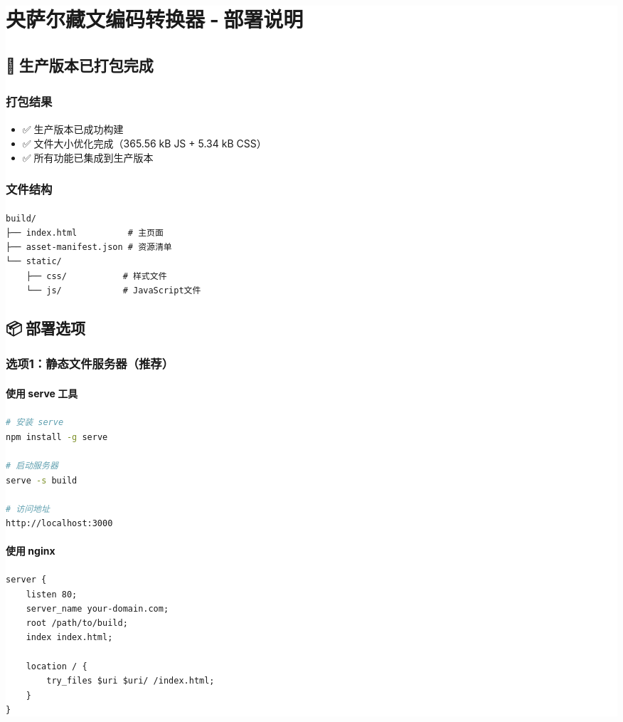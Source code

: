# 央萨尔藏文编码转换器 - 部署说明

## 🚀 生产版本已打包完成

### 打包结果
- ✅ 生产版本已成功构建
- ✅ 文件大小优化完成（365.56 kB JS + 5.34 kB CSS）
- ✅ 所有功能已集成到生产版本

### 文件结构
```
build/
├── index.html          # 主页面
├── asset-manifest.json # 资源清单
└── static/
    ├── css/           # 样式文件
    └── js/            # JavaScript文件
```

## 📦 部署选项

### 选项1：静态文件服务器（推荐）

#### 使用 serve 工具
```bash
# 安装 serve
npm install -g serve

# 启动服务器
serve -s build

# 访问地址
http://localhost:3000
```

#### 使用 nginx
```nginx
server {
    listen 80;
    server_name your-domain.com;
    root /path/to/build;
    index index.html;
    
    location / {
        try_files $uri $uri/ /index.html;
    }
}
```
